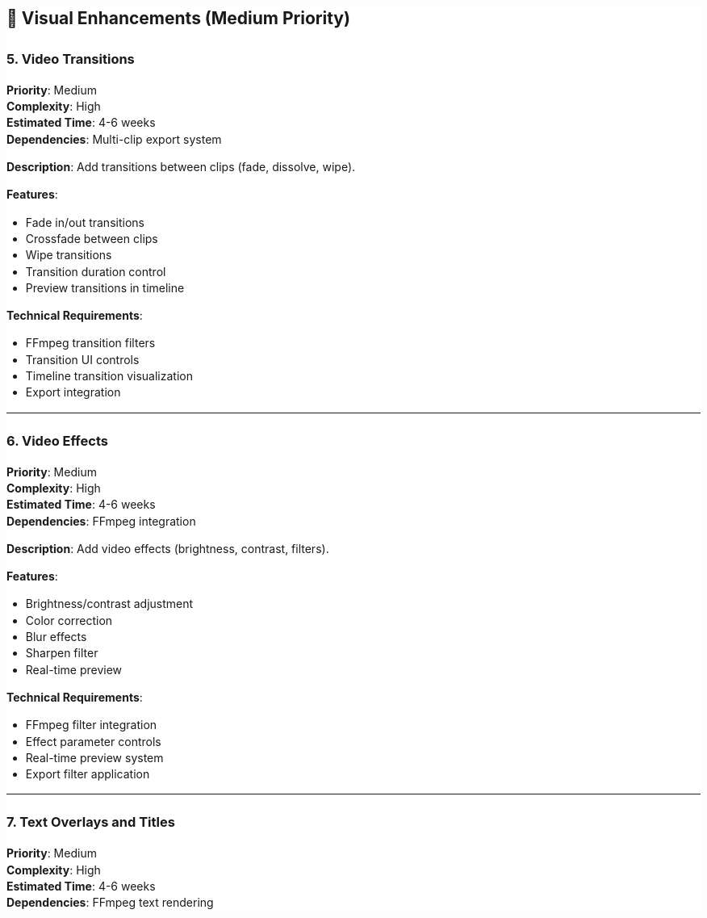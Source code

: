 ## 🎨 Visual Enhancements (Medium Priority)

### 5. Video Transitions
**Priority**: Medium  
**Complexity**: High  
**Estimated Time**: 4-6 weeks  
**Dependencies**: Multi-clip export system

**Description**: Add transitions between clips (fade, dissolve, wipe).

**Features**:
- Fade in/out transitions
- Crossfade between clips
- Wipe transitions
- Transition duration control
- Preview transitions in timeline

**Technical Requirements**:
- FFmpeg transition filters
- Transition UI controls
- Timeline transition visualization
- Export integration

---

### 6. Video Effects
**Priority**: Medium  
**Complexity**: High  
**Estimated Time**: 4-6 weeks  
**Dependencies**: FFmpeg integration

**Description**: Add video effects (brightness, contrast, filters).

**Features**:
- Brightness/contrast adjustment
- Color correction
- Blur effects
- Sharpen filter
- Real-time preview

**Technical Requirements**:
- FFmpeg filter integration
- Effect parameter controls
- Real-time preview system
- Export filter application

---

### 7. Text Overlays and Titles
**Priority**: Medium  
**Complexity**: High  
**Estimated Time**: 4-6 weeks  
**Dependencies**: FFmpeg text rendering
